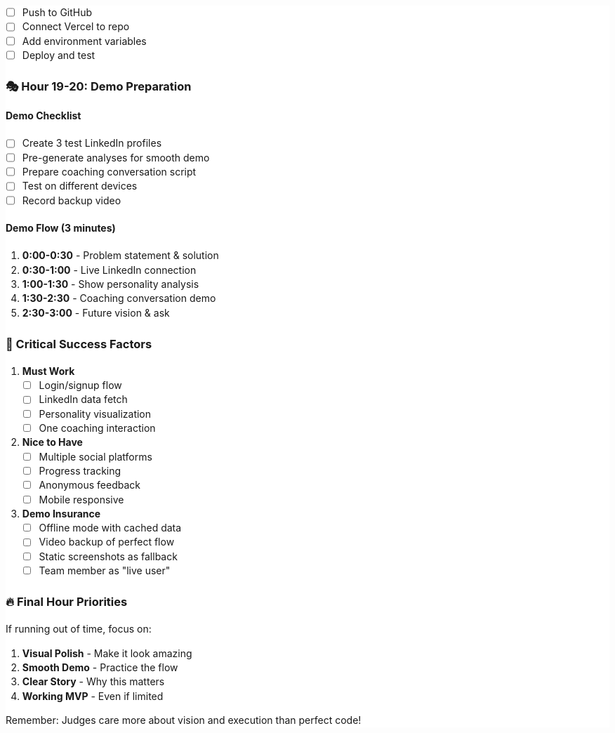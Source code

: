 - [ ] Push to GitHub
- [ ] Connect Vercel to repo
- [ ] Add environment variables
- [ ] Deploy and test

### 🎭 Hour 19-20: Demo Preparation

#### Demo Checklist
- [ ] Create 3 test LinkedIn profiles
- [ ] Pre-generate analyses for smooth demo
- [ ] Prepare coaching conversation script
- [ ] Test on different devices
- [ ] Record backup video

#### Demo Flow (3 minutes)
1. **0:00-0:30** - Problem statement & solution
2. **0:30-1:00** - Live LinkedIn connection
3. **1:00-1:30** - Show personality analysis
4. **1:30-2:30** - Coaching conversation demo
5. **2:30-3:00** - Future vision & ask

### 🎯 Critical Success Factors

1. **Must Work**
   - [ ] Login/signup flow
   - [ ] LinkedIn data fetch
   - [ ] Personality visualization
   - [ ] One coaching interaction

2. **Nice to Have**
   - [ ] Multiple social platforms
   - [ ] Progress tracking
   - [ ] Anonymous feedback
   - [ ] Mobile responsive

3. **Demo Insurance**
   - [ ] Offline mode with cached data
   - [ ] Video backup of perfect flow
   - [ ] Static screenshots as fallback
   - [ ] Team member as "live user"

### 🔥 Final Hour Priorities

If running out of time, focus on:
1. **Visual Polish** - Make it look amazing
2. **Smooth Demo** - Practice the flow
3. **Clear Story** - Why this matters
4. **Working MVP** - Even if limited

Remember: Judges care more about vision and execution than perfect code!